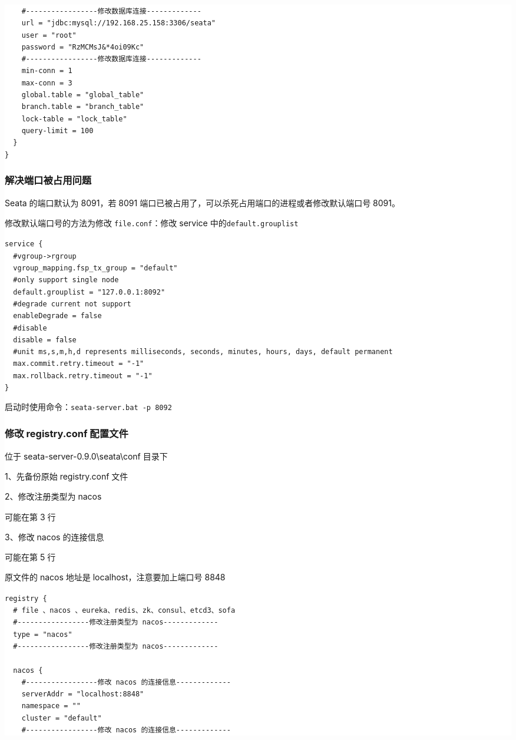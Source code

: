 ```
    #-----------------修改数据库连接-------------
    url = "jdbc:mysql://192.168.25.158:3306/seata"
    user = "root"
    password = "RzMCMsJ&*4oi09Kc"
    #-----------------修改数据库连接-------------
    min-conn = 1
    max-conn = 3
    global.table = "global_table"
    branch.table = "branch_table"
    lock-table = "lock_table"
    query-limit = 100
  }
}
```

### 解决端口被占用问题

Seata 的端口默认为 8091，若 8091 端口已被占用了，可以杀死占用端口的进程或者修改默认端口号 8091。

修改默认端口号的方法为修改 `file.conf`：修改 service 中的`default.grouplist`

```
service {
  #vgroup->rgroup
  vgroup_mapping.fsp_tx_group = "default"
  #only support single node
  default.grouplist = "127.0.0.1:8092"
  #degrade current not support
  enableDegrade = false
  #disable
  disable = false
  #unit ms,s,m,h,d represents milliseconds, seconds, minutes, hours, days, default permanent
  max.commit.retry.timeout = "-1"
  max.rollback.retry.timeout = "-1"
}
```

启动时使用命令：`seata-server.bat -p 8092`

### 修改 registry.conf 配置文件

位于 seata-server-0.9.0\seata\conf 目录下

1、先备份原始 registry.conf 文件

2、修改注册类型为 nacos

可能在第 3 行

3、修改 nacos 的连接信息

可能在第 5 行

原文件的 nacos 地址是 localhost，注意要加上端口号 8848

```
registry {
  # file 、nacos 、eureka、redis、zk、consul、etcd3、sofa
  #-----------------修改注册类型为 nacos-------------
  type = "nacos"
  #-----------------修改注册类型为 nacos-------------

  nacos {
    #-----------------修改 nacos 的连接信息-------------
    serverAddr = "localhost:8848"
    namespace = ""
    cluster = "default"
    #-----------------修改 nacos 的连接信息-------------
```